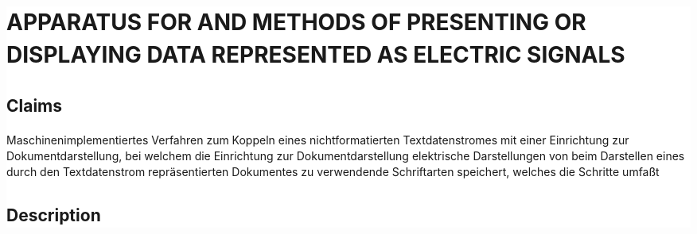 # APPARATUS FOR AND METHODS OF PRESENTING OR DISPLAYING DATA REPRESENTED AS ELECTRIC SIGNALS

## Claims
Maschinenimplementiertes Verfahren zum Koppeln eines nichtformatierten Textdatenstromes mit einer Einrichtung zur Dokumentdarstellung, bei welchem die Einrichtung zur Dokumentdarstellung elektrische Darstellungen von beim Darstellen eines durch den Textdatenstrom repräsentierten Dokumentes zu verwendende Schriftarten speichert, welches die Schritte umfaßt

## Description